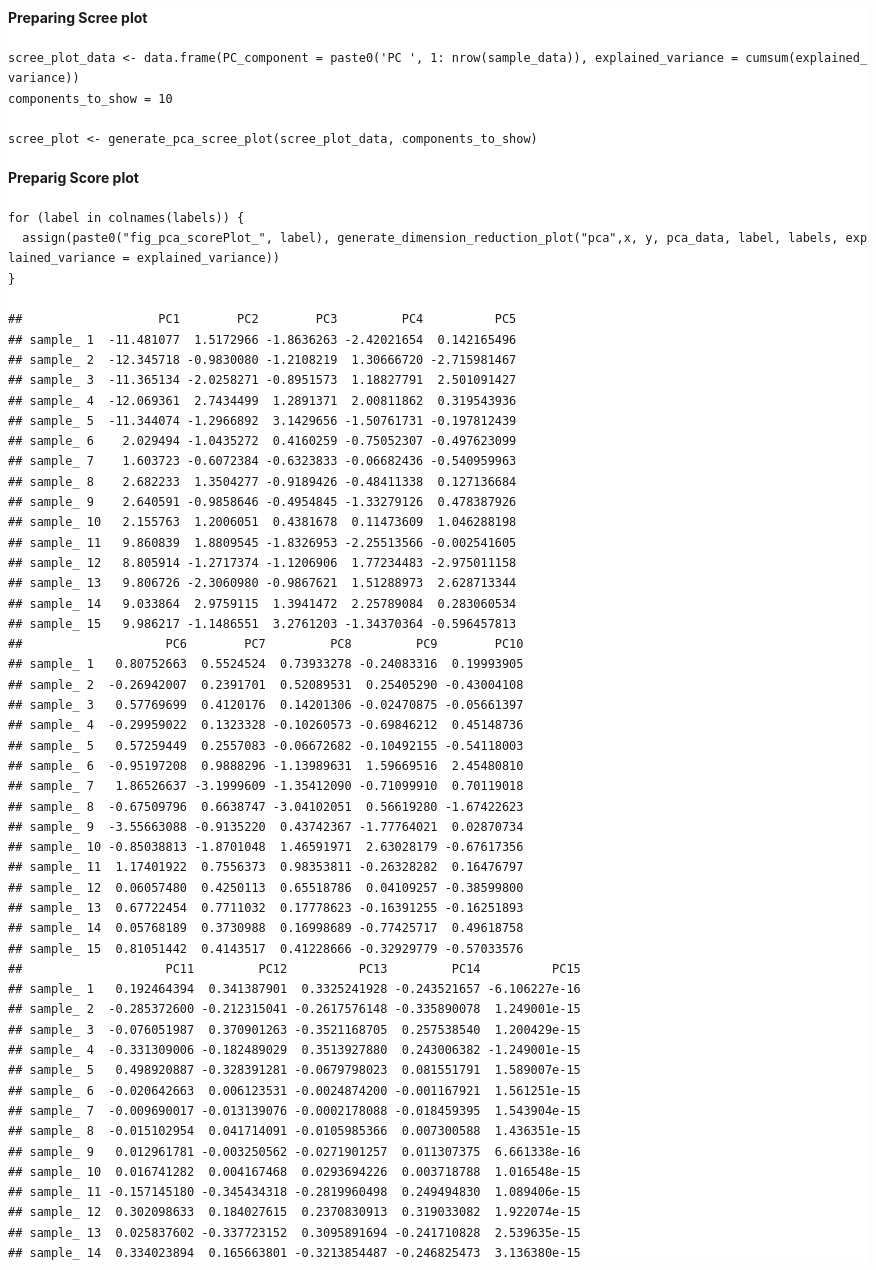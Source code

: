 #### Preparing Scree plot

```         
scree_plot_data <- data.frame(PC_component = paste0('PC ', 1: nrow(sample_data)), explained_variance = cumsum(explained_variance))
components_to_show = 10

scree_plot <- generate_pca_scree_plot(scree_plot_data, components_to_show)
```

#### Preparig Score plot

```         
for (label in colnames(labels)) {
  assign(paste0("fig_pca_scorePlot_", label), generate_dimension_reduction_plot("pca",x, y, pca_data, label, labels, explained_variance = explained_variance))
}

##                   PC1        PC2        PC3         PC4          PC5
## sample_ 1  -11.481077  1.5172966 -1.8636263 -2.42021654  0.142165496
## sample_ 2  -12.345718 -0.9830080 -1.2108219  1.30666720 -2.715981467
## sample_ 3  -11.365134 -2.0258271 -0.8951573  1.18827791  2.501091427
## sample_ 4  -12.069361  2.7434499  1.2891371  2.00811862  0.319543936
## sample_ 5  -11.344074 -1.2966892  3.1429656 -1.50761731 -0.197812439
## sample_ 6    2.029494 -1.0435272  0.4160259 -0.75052307 -0.497623099
## sample_ 7    1.603723 -0.6072384 -0.6323833 -0.06682436 -0.540959963
## sample_ 8    2.682233  1.3504277 -0.9189426 -0.48411338  0.127136684
## sample_ 9    2.640591 -0.9858646 -0.4954845 -1.33279126  0.478387926
## sample_ 10   2.155763  1.2006051  0.4381678  0.11473609  1.046288198
## sample_ 11   9.860839  1.8809545 -1.8326953 -2.25513566 -0.002541605
## sample_ 12   8.805914 -1.2717374 -1.1206906  1.77234483 -2.975011158
## sample_ 13   9.806726 -2.3060980 -0.9867621  1.51288973  2.628713344
## sample_ 14   9.033864  2.9759115  1.3941472  2.25789084  0.283060534
## sample_ 15   9.986217 -1.1486551  3.2761203 -1.34370364 -0.596457813
##                    PC6        PC7         PC8         PC9        PC10
## sample_ 1   0.80752663  0.5524524  0.73933278 -0.24083316  0.19993905
## sample_ 2  -0.26942007  0.2391701  0.52089531  0.25405290 -0.43004108
## sample_ 3   0.57769699  0.4120176  0.14201306 -0.02470875 -0.05661397
## sample_ 4  -0.29959022  0.1323328 -0.10260573 -0.69846212  0.45148736
## sample_ 5   0.57259449  0.2557083 -0.06672682 -0.10492155 -0.54118003
## sample_ 6  -0.95197208  0.9888296 -1.13989631  1.59669516  2.45480810
## sample_ 7   1.86526637 -3.1999609 -1.35412090 -0.71099910  0.70119018
## sample_ 8  -0.67509796  0.6638747 -3.04102051  0.56619280 -1.67422623
## sample_ 9  -3.55663088 -0.9135220  0.43742367 -1.77764021  0.02870734
## sample_ 10 -0.85038813 -1.8701048  1.46591971  2.63028179 -0.67617356
## sample_ 11  1.17401922  0.7556373  0.98353811 -0.26328282  0.16476797
## sample_ 12  0.06057480  0.4250113  0.65518786  0.04109257 -0.38599800
## sample_ 13  0.67722454  0.7711032  0.17778623 -0.16391255 -0.16251893
## sample_ 14  0.05768189  0.3730988  0.16998689 -0.77425717  0.49618758
## sample_ 15  0.81051442  0.4143517  0.41228666 -0.32929779 -0.57033576
##                    PC11         PC12          PC13         PC14          PC15
## sample_ 1   0.192464394  0.341387901  0.3325241928 -0.243521657 -6.106227e-16
## sample_ 2  -0.285372600 -0.212315041 -0.2617576148 -0.335890078  1.249001e-15
## sample_ 3  -0.076051987  0.370901263 -0.3521168705  0.257538540  1.200429e-15
## sample_ 4  -0.331309006 -0.182489029  0.3513927880  0.243006382 -1.249001e-15
## sample_ 5   0.498920887 -0.328391281 -0.0679798023  0.081551791  1.589007e-15
## sample_ 6  -0.020642663  0.006123531 -0.0024874200 -0.001167921  1.561251e-15
## sample_ 7  -0.009690017 -0.013139076 -0.0002178088 -0.018459395  1.543904e-15
## sample_ 8  -0.015102954  0.041714091 -0.0105985366  0.007300588  1.436351e-15
## sample_ 9   0.012961781 -0.003250562 -0.0271901257  0.011307375  6.661338e-16
## sample_ 10  0.016741282  0.004167468  0.0293694226  0.003718788  1.016548e-15
## sample_ 11 -0.157145180 -0.345434318 -0.2819960498  0.249494830  1.089406e-15
## sample_ 12  0.302098633  0.184027615  0.2370830913  0.319033082  1.922074e-15
## sample_ 13  0.025837602 -0.337723152  0.3095891694 -0.241710828  2.539635e-15
## sample_ 14  0.334023894  0.165663801 -0.3213854487 -0.246825473  3.136380e-15
```